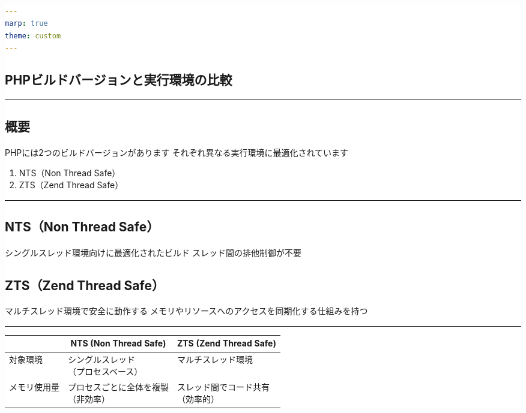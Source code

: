 ```yaml
---
marp: true
theme: custom
---
```




## PHPビルドバージョンと実行環境の比較

---

## 概要

PHPには2つのビルドバージョンがあります
それぞれ異なる実行環境に最適化されています

1. NTS（Non Thread Safe）
1. ZTS（Zend Thread Safe）

---

## NTS（Non Thread Safe）

シングルスレッド環境向けに最適化されたビルド
スレッド間の排他制御が不要

## ZTS（Zend Thread Safe）

マルチスレッド環境で安全に動作する
メモリやリソースへのアクセスを同期化する仕組みを持つ

---

|  | NTS (Non Thread Safe) | ZTS (Zend Thread Safe) |
| --- | --- | --- |
| 対象環境 | シングルスレッド<br>（プロセスベース） | マルチスレッド環境 |
| メモリ使用量 | プロセスごとに全体を複製<br>（非効率） | スレッド間でコード共有<br>（効率的） |